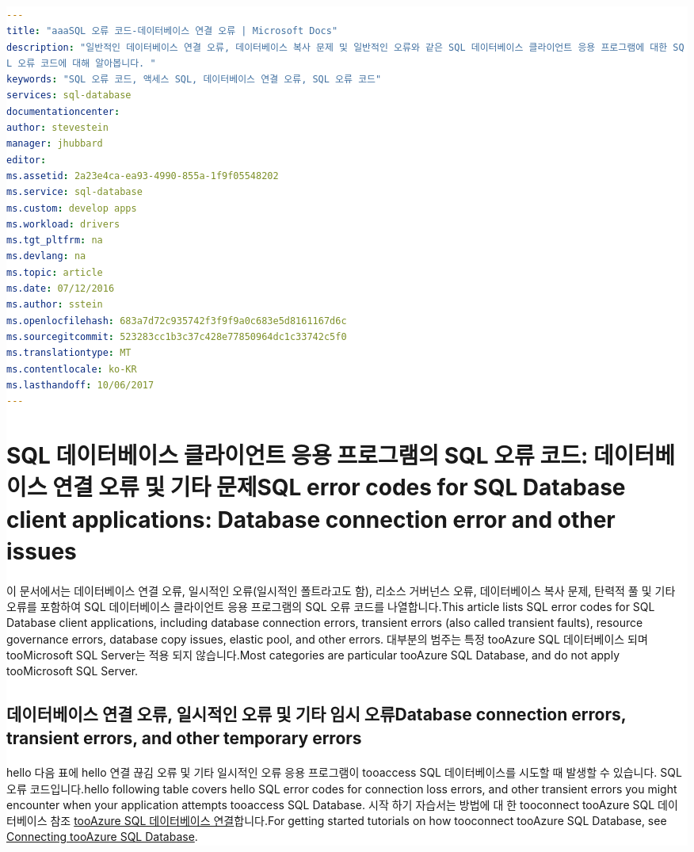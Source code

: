 ```yaml
---
title: "aaaSQL 오류 코드-데이터베이스 연결 오류 | Microsoft Docs"
description: "일반적인 데이터베이스 연결 오류, 데이터베이스 복사 문제 및 일반적인 오류와 같은 SQL 데이터베이스 클라이언트 응용 프로그램에 대한 SQL 오류 코드에 대해 알아봅니다. "
keywords: "SQL 오류 코드, 액세스 SQL, 데이터베이스 연결 오류, SQL 오류 코드"
services: sql-database
documentationcenter: 
author: stevestein
manager: jhubbard
editor: 
ms.assetid: 2a23e4ca-ea93-4990-855a-1f9f05548202
ms.service: sql-database
ms.custom: develop apps
ms.workload: drivers
ms.tgt_pltfrm: na
ms.devlang: na
ms.topic: article
ms.date: 07/12/2016
ms.author: sstein
ms.openlocfilehash: 683a7d72c935742f3f9f9a0c683e5d8161167d6c
ms.sourcegitcommit: 523283cc1b3c37c428e77850964dc1c33742c5f0
ms.translationtype: MT
ms.contentlocale: ko-KR
ms.lasthandoff: 10/06/2017
---
```

# <a name="sql-error-codes-for-sql-database-client-applications-database-connection-error-and-other-issues"></a><span data-ttu-id="344e6-104">SQL 데이터베이스 클라이언트 응용 프로그램의 SQL 오류 코드: 데이터베이스 연결 오류 및 기타 문제</span><span class="sxs-lookup"><span data-stu-id="344e6-104">SQL error codes for SQL Database client applications: Database connection error and other issues</span></span>



<span data-ttu-id="344e6-105">이 문서에서는 데이터베이스 연결 오류, 일시적인 오류(일시적인 폴트라고도 함), 리소스 거버넌스 오류, 데이터베이스 복사 문제, 탄력적 풀 및 기타 오류를 포함하여 SQL 데이터베이스 클라이언트 응용 프로그램의 SQL 오류 코드를 나열합니다.</span><span class="sxs-lookup"><span data-stu-id="344e6-105">This article lists SQL error codes for SQL Database client applications, including database connection errors, transient errors (also called transient faults), resource governance errors, database copy issues, elastic pool, and other errors.</span></span> <span data-ttu-id="344e6-106">대부분의 범주는 특정 tooAzure SQL 데이터베이스 되며 tooMicrosoft SQL Server는 적용 되지 않습니다.</span><span class="sxs-lookup"><span data-stu-id="344e6-106">Most categories are particular tooAzure SQL Database, and do not apply tooMicrosoft SQL Server.</span></span>

## <a name="database-connection-errors-transient-errors-and-other-temporary-errors"></a><span data-ttu-id="344e6-107">데이터베이스 연결 오류, 일시적인 오류 및 기타 임시 오류</span><span class="sxs-lookup"><span data-stu-id="344e6-107">Database connection errors, transient errors, and other temporary errors</span></span>
<span data-ttu-id="344e6-108">hello 다음 표에 hello 연결 끊김 오류 및 기타 일시적인 오류 응용 프로그램이 tooaccess SQL 데이터베이스를 시도할 때 발생할 수 있습니다. SQL 오류 코드입니다.</span><span class="sxs-lookup"><span data-stu-id="344e6-108">hello following table covers hello SQL error codes for connection loss errors, and other transient errors you might encounter when your application attempts tooaccess SQL Database.</span></span> <span data-ttu-id="344e6-109">시작 하기 자습서는 방법에 대 한 tooconnect tooAzure SQL 데이터베이스 참조 [tooAzure SQL 데이터베이스 연결](sql-database-libraries.md)합니다.</span><span class="sxs-lookup"><span data-stu-id="344e6-109">For getting started tutorials on how tooconnect tooAzure SQL Database, see [Connecting tooAzure SQL Database](sql-database-libraries.md).</span></span>
